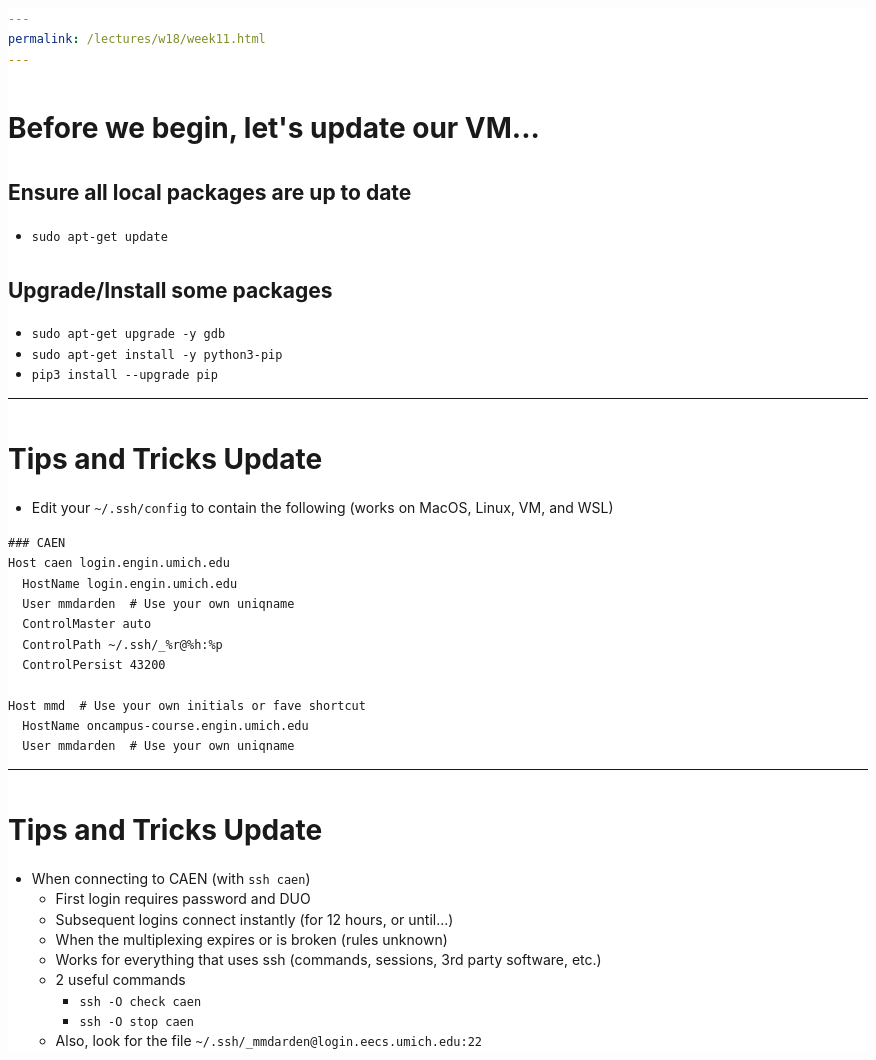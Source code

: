 ```yaml
---
permalink: /lectures/w18/week11.html
---
```



# Before we begin, let's update our VM...

## Ensure all local packages are up to date

- `sudo apt-get update`

## Upgrade/Install some packages

- `sudo apt-get upgrade -y gdb`
- `sudo apt-get install -y python3-pip`
- `pip3 install --upgrade pip`


---


# Tips and Tricks Update

- Edit your `~/.ssh/config` to contain the following
  (works on MacOS, Linux, VM, and WSL)

```
### CAEN
Host caen login.engin.umich.edu
  HostName login.engin.umich.edu
  User mmdarden  # Use your own uniqname
  ControlMaster auto
  ControlPath ~/.ssh/_%r@%h:%p
  ControlPersist 43200

Host mmd  # Use your own initials or fave shortcut
  HostName oncampus-course.engin.umich.edu
  User mmdarden  # Use your own uniqname
```


---


# Tips and Tricks Update

- When connecting to CAEN (with `ssh caen`)
  - First login requires password and DUO
  - Subsequent logins connect instantly (for 12 hours, or until...)
  - When the multiplexing expires or is broken (rules unknown)
  - Works for everything that uses ssh (commands, sessions, 3rd party software, etc.)
  - 2 useful commands
    - `ssh -O check caen`
    - `ssh -O stop caen`
  - Also, look for the file `~/.ssh/_mmdarden@login.eecs.umich.edu:22`
